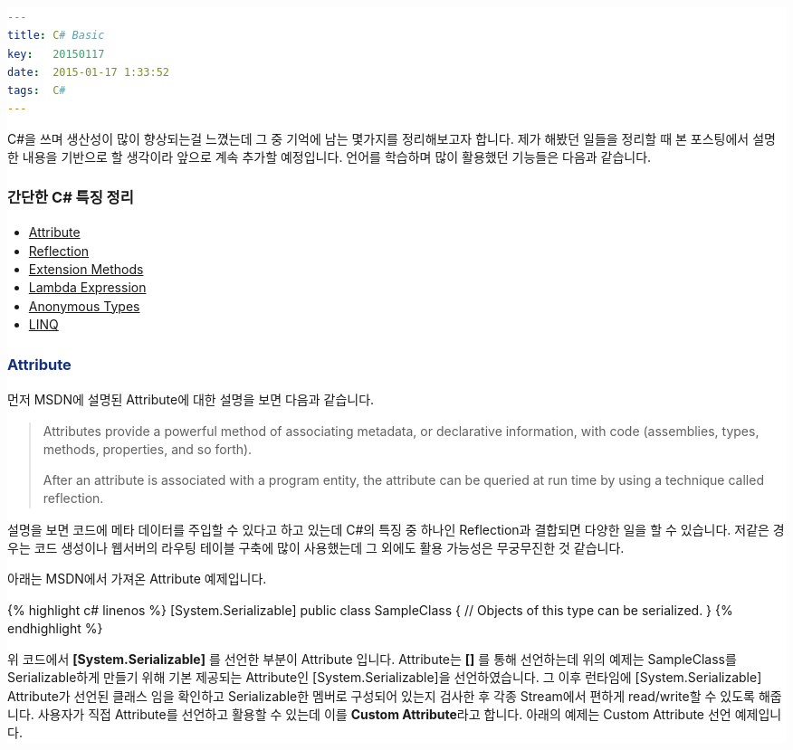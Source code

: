 ```yaml
---
title: C# Basic
key:   20150117
date:  2015-01-17 1:33:52
tags:  C#
---
```


C#을 쓰며 생산성이 많이 향상되는걸 느꼈는데 그 중 기억에 남는 몇가지를 정리해보고자 합니다.
제가 해봤던 일들을 정리할 때 본 포스팅에서 설명한 내용을 기반으로 할 생각이라 앞으로 계속 추가할 예정입니다.
언어를 학습하며 많이 활용했던 기능들은 다음과 같습니다.

### 간단한 C# 특징 정리
* [Attribute](#attribute)
* [Reflection](#reflection)
* [Extension Methods](#extension_method)
* [Lambda Expression](#lambda_expression)
* [Anonymous Types](#anonymous_types)
* [LINQ](#linq)



### <span style="color:#15317E"><a name="attribute"></a>Attribute</span>

먼저 MSDN에 설명된 Attribute에 대한 설명을 보면 다음과 같습니다.

> Attributes provide a powerful method of
> associating metadata, or declarative information, with code (assemblies, types, methods, properties, and so forth).
> 
> After an attribute is associated with a program entity,
> the attribute can be queried at run time by using a technique called reflection.

설명을 보면 코드에 메타 데이터를 주입할 수 있다고 하고 있는데 C#의 특징 중 하나인 Reflection과 결합되면 다양한 일을 할 수 있습니다.
저같은 경우는 코드 생성이나 웹서버의 라우팅 테이블 구축에 많이 사용했는데 그 외에도 활용 가능성은 무궁무진한 것 같습니다.

아래는 MSDN에서 가져온 Attribute 예제입니다.

{% highlight c# linenos %}
[System.Serializable]
public class SampleClass
{
    // Objects of this type can be serialized.
}
{% endhighlight %}

위 코드에서 **\[System.Serializable\]** 를 선언한 부분이 Attribute 입니다.
Attribute는 **\[\]** 를 통해 선언하는데 위의 예제는 SampleClass를 Serializable하게 만들기 위해 기본 제공되는 Attribute인 [System.Serializable]을 선언하였습니다.
그 이후 런타임에 [System.Serializable] Attribute가 선언된 클래스 임을 확인하고 Serializable한 멤버로 구성되어 있는지 검사한 후 각종 Stream에서 편하게 read/write할 수 있도록 해줍니다.
사용자가 직접 Attribute를 선언하고 활용할 수 있는데 이를 **Custom Attribute**라고 합니다.
아래의 예제는 Custom Attribute 선언 예제입니다.
